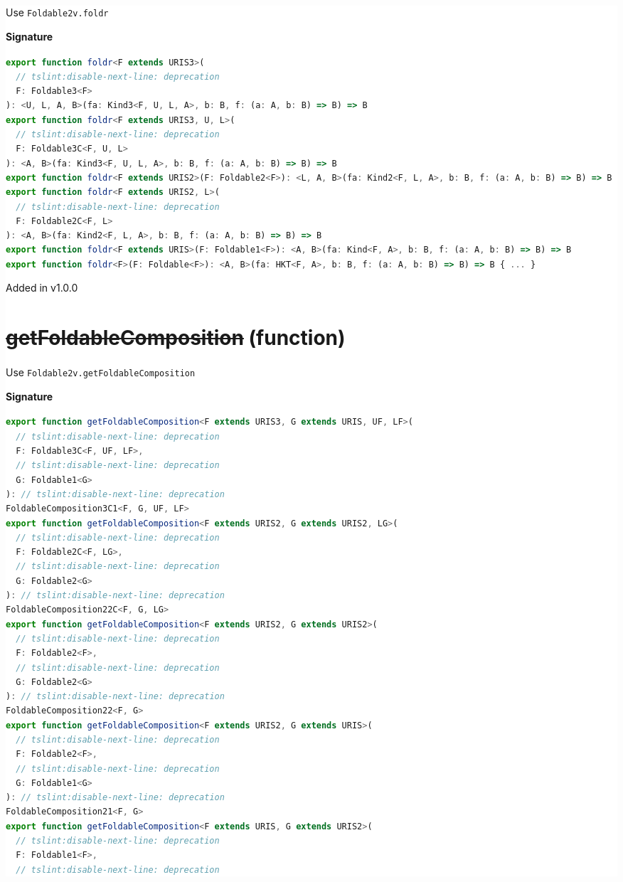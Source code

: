 Use `Foldable2v.foldr`

**Signature**

```ts
export function foldr<F extends URIS3>(
  // tslint:disable-next-line: deprecation
  F: Foldable3<F>
): <U, L, A, B>(fa: Kind3<F, U, L, A>, b: B, f: (a: A, b: B) => B) => B
export function foldr<F extends URIS3, U, L>(
  // tslint:disable-next-line: deprecation
  F: Foldable3C<F, U, L>
): <A, B>(fa: Kind3<F, U, L, A>, b: B, f: (a: A, b: B) => B) => B
export function foldr<F extends URIS2>(F: Foldable2<F>): <L, A, B>(fa: Kind2<F, L, A>, b: B, f: (a: A, b: B) => B) => B
export function foldr<F extends URIS2, L>(
  // tslint:disable-next-line: deprecation
  F: Foldable2C<F, L>
): <A, B>(fa: Kind2<F, L, A>, b: B, f: (a: A, b: B) => B) => B
export function foldr<F extends URIS>(F: Foldable1<F>): <A, B>(fa: Kind<F, A>, b: B, f: (a: A, b: B) => B) => B
export function foldr<F>(F: Foldable<F>): <A, B>(fa: HKT<F, A>, b: B, f: (a: A, b: B) => B) => B { ... }
```

Added in v1.0.0

# ~~getFoldableComposition~~ (function)

Use `Foldable2v.getFoldableComposition`

**Signature**

```ts
export function getFoldableComposition<F extends URIS3, G extends URIS, UF, LF>(
  // tslint:disable-next-line: deprecation
  F: Foldable3C<F, UF, LF>,
  // tslint:disable-next-line: deprecation
  G: Foldable1<G>
): // tslint:disable-next-line: deprecation
FoldableComposition3C1<F, G, UF, LF>
export function getFoldableComposition<F extends URIS2, G extends URIS2, LG>(
  // tslint:disable-next-line: deprecation
  F: Foldable2C<F, LG>,
  // tslint:disable-next-line: deprecation
  G: Foldable2<G>
): // tslint:disable-next-line: deprecation
FoldableComposition22C<F, G, LG>
export function getFoldableComposition<F extends URIS2, G extends URIS2>(
  // tslint:disable-next-line: deprecation
  F: Foldable2<F>,
  // tslint:disable-next-line: deprecation
  G: Foldable2<G>
): // tslint:disable-next-line: deprecation
FoldableComposition22<F, G>
export function getFoldableComposition<F extends URIS2, G extends URIS>(
  // tslint:disable-next-line: deprecation
  F: Foldable2<F>,
  // tslint:disable-next-line: deprecation
  G: Foldable1<G>
): // tslint:disable-next-line: deprecation
FoldableComposition21<F, G>
export function getFoldableComposition<F extends URIS, G extends URIS2>(
  // tslint:disable-next-line: deprecation
  F: Foldable1<F>,
  // tslint:disable-next-line: deprecation
```